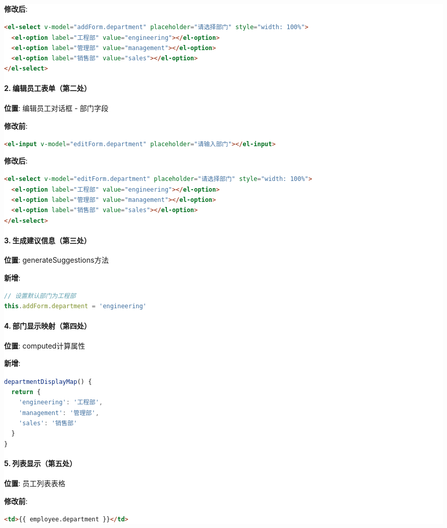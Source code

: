 **修改后**:
```html
<el-select v-model="addForm.department" placeholder="请选择部门" style="width: 100%">
  <el-option label="工程部" value="engineering"></el-option>
  <el-option label="管理部" value="management"></el-option>
  <el-option label="销售部" value="sales"></el-option>
</el-select>
```

#### 2. 编辑员工表单（第二处）
**位置**: 编辑员工对话框 - 部门字段

**修改前**:
```html
<el-input v-model="editForm.department" placeholder="请输入部门"></el-input>
```

**修改后**:
```html
<el-select v-model="editForm.department" placeholder="请选择部门" style="width: 100%">
  <el-option label="工程部" value="engineering"></el-option>
  <el-option label="管理部" value="management"></el-option>
  <el-option label="销售部" value="sales"></el-option>
</el-select>
```

#### 3. 生成建议信息（第三处）
**位置**: generateSuggestions方法

**新增**:
```javascript
// 设置默认部门为工程部
this.addForm.department = 'engineering'
```

#### 4. 部门显示映射（第四处）
**位置**: computed计算属性

**新增**:
```javascript
departmentDisplayMap() {
  return {
    'engineering': '工程部',
    'management': '管理部',
    'sales': '销售部'
  }
}
```

#### 5. 列表显示（第五处）
**位置**: 员工列表表格

**修改前**:
```html
<td>{{ employee.department }}</td>
```
